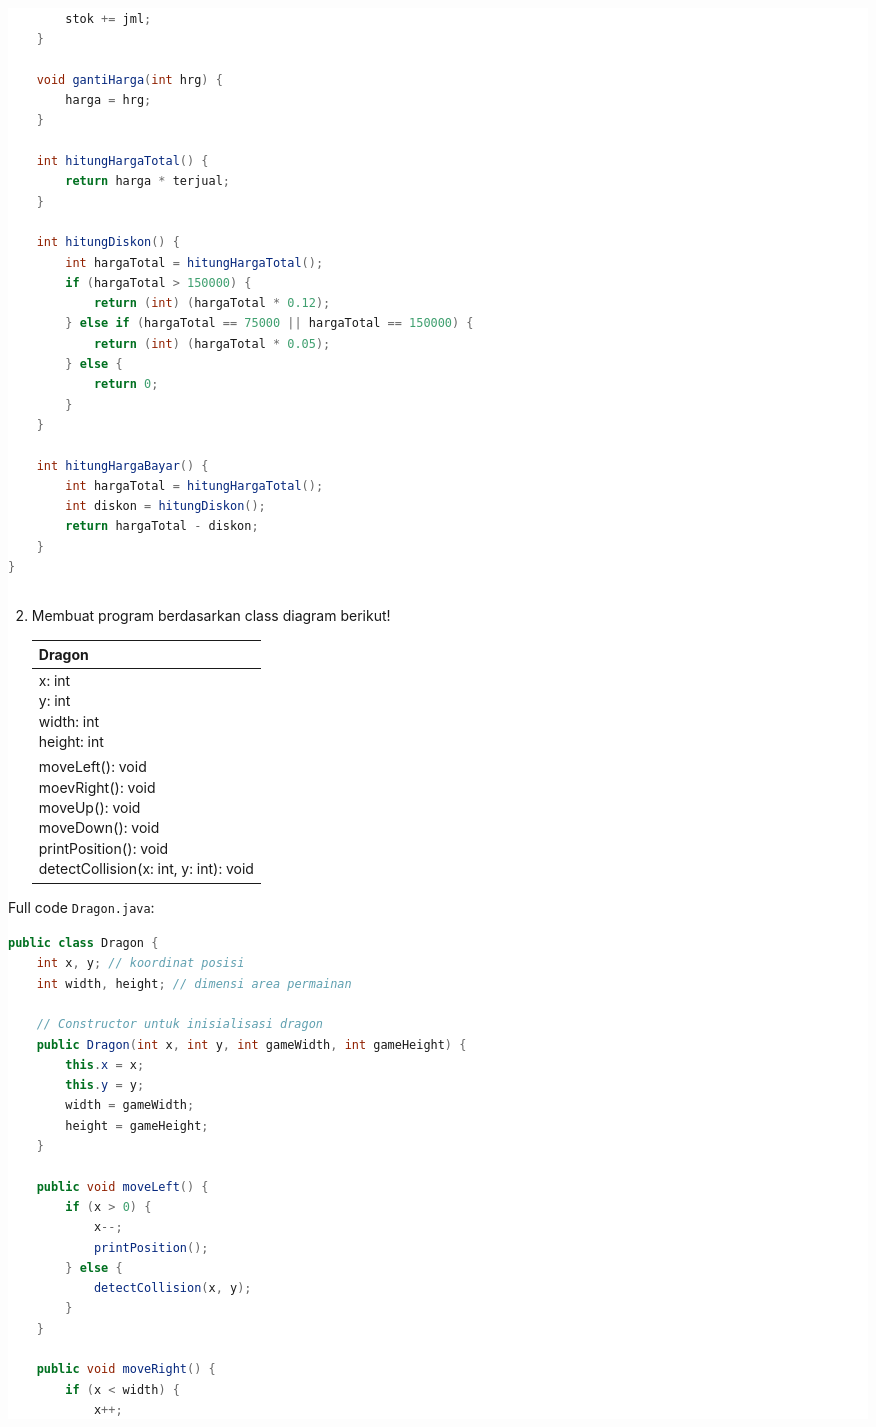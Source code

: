 ```java
        stok += jml;
    }

    void gantiHarga(int hrg) {
        harga = hrg;
    }

    int hitungHargaTotal() {
        return harga * terjual;
    }

    int hitungDiskon() {
        int hargaTotal = hitungHargaTotal();
        if (hargaTotal > 150000) {
            return (int) (hargaTotal * 0.12);
        } else if (hargaTotal == 75000 || hargaTotal == 150000) {
            return (int) (hargaTotal * 0.05);
        } else {
            return 0;
        }
    }
    
    int hitungHargaBayar() {
        int hargaTotal = hitungHargaTotal();
        int diskon = hitungDiskon();
        return hargaTotal - diskon;
    }    
}
```
##
2. Membuat program berdasarkan class diagram berikut!

    | Dragon |
    |---|
    | x: int <br> y: int <br> width: int <br> height: int |
    | moveLeft(): void <br> moevRight(): void <br> moveUp(): void <br> moveDown(): void <br> printPosition(): void <br> detectCollision(x: int, y: int): void <br> 

Full code `Dragon.java`:
```java
public class Dragon {
    int x, y; // koordinat posisi 
    int width, height; // dimensi area permainan

    // Constructor untuk inisialisasi dragon
    public Dragon(int x, int y, int gameWidth, int gameHeight) {
        this.x = x;
        this.y = y;
        width = gameWidth;
        height = gameHeight;
    }

    public void moveLeft() {
        if (x > 0) {
            x--;
            printPosition();
        } else {
            detectCollision(x, y);
        }
    }

    public void moveRight() {
        if (x < width) {
            x++;
```